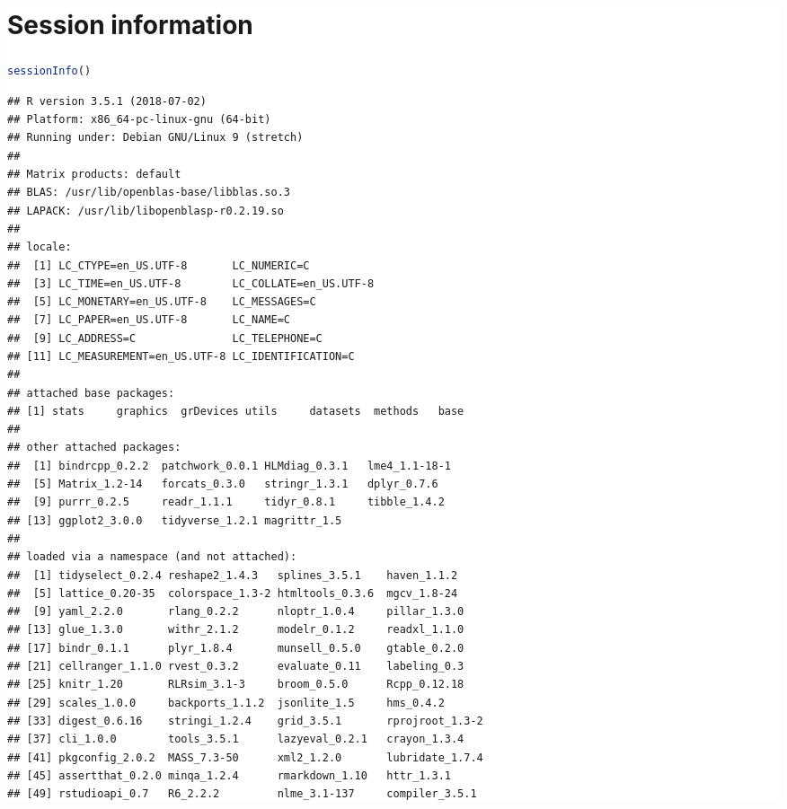 # Session information

```r
sessionInfo()
```

```
## R version 3.5.1 (2018-07-02)
## Platform: x86_64-pc-linux-gnu (64-bit)
## Running under: Debian GNU/Linux 9 (stretch)
## 
## Matrix products: default
## BLAS: /usr/lib/openblas-base/libblas.so.3
## LAPACK: /usr/lib/libopenblasp-r0.2.19.so
## 
## locale:
##  [1] LC_CTYPE=en_US.UTF-8       LC_NUMERIC=C              
##  [3] LC_TIME=en_US.UTF-8        LC_COLLATE=en_US.UTF-8    
##  [5] LC_MONETARY=en_US.UTF-8    LC_MESSAGES=C             
##  [7] LC_PAPER=en_US.UTF-8       LC_NAME=C                 
##  [9] LC_ADDRESS=C               LC_TELEPHONE=C            
## [11] LC_MEASUREMENT=en_US.UTF-8 LC_IDENTIFICATION=C       
## 
## attached base packages:
## [1] stats     graphics  grDevices utils     datasets  methods   base     
## 
## other attached packages:
##  [1] bindrcpp_0.2.2  patchwork_0.0.1 HLMdiag_0.3.1   lme4_1.1-18-1  
##  [5] Matrix_1.2-14   forcats_0.3.0   stringr_1.3.1   dplyr_0.7.6    
##  [9] purrr_0.2.5     readr_1.1.1     tidyr_0.8.1     tibble_1.4.2   
## [13] ggplot2_3.0.0   tidyverse_1.2.1 magrittr_1.5   
## 
## loaded via a namespace (and not attached):
##  [1] tidyselect_0.2.4 reshape2_1.4.3   splines_3.5.1    haven_1.1.2     
##  [5] lattice_0.20-35  colorspace_1.3-2 htmltools_0.3.6  mgcv_1.8-24     
##  [9] yaml_2.2.0       rlang_0.2.2      nloptr_1.0.4     pillar_1.3.0    
## [13] glue_1.3.0       withr_2.1.2      modelr_0.1.2     readxl_1.1.0    
## [17] bindr_0.1.1      plyr_1.8.4       munsell_0.5.0    gtable_0.2.0    
## [21] cellranger_1.1.0 rvest_0.3.2      evaluate_0.11    labeling_0.3    
## [25] knitr_1.20       RLRsim_3.1-3     broom_0.5.0      Rcpp_0.12.18    
## [29] scales_1.0.0     backports_1.1.2  jsonlite_1.5     hms_0.4.2       
## [33] digest_0.6.16    stringi_1.2.4    grid_3.5.1       rprojroot_1.3-2 
## [37] cli_1.0.0        tools_3.5.1      lazyeval_0.2.1   crayon_1.3.4    
## [41] pkgconfig_2.0.2  MASS_7.3-50      xml2_1.2.0       lubridate_1.7.4 
## [45] assertthat_0.2.0 minqa_1.2.4      rmarkdown_1.10   httr_1.3.1      
## [49] rstudioapi_0.7   R6_2.2.2         nlme_3.1-137     compiler_3.5.1
```


[^1]: Loy A, Hofmann H. HLMdiag: A suite of diagnostics for hierarchical linear models in R. J. Stat. Softw. 2014;56:1–28. [Available](https://www.jstatsoft.org/article/view/v056i05/v56i05.pdf)